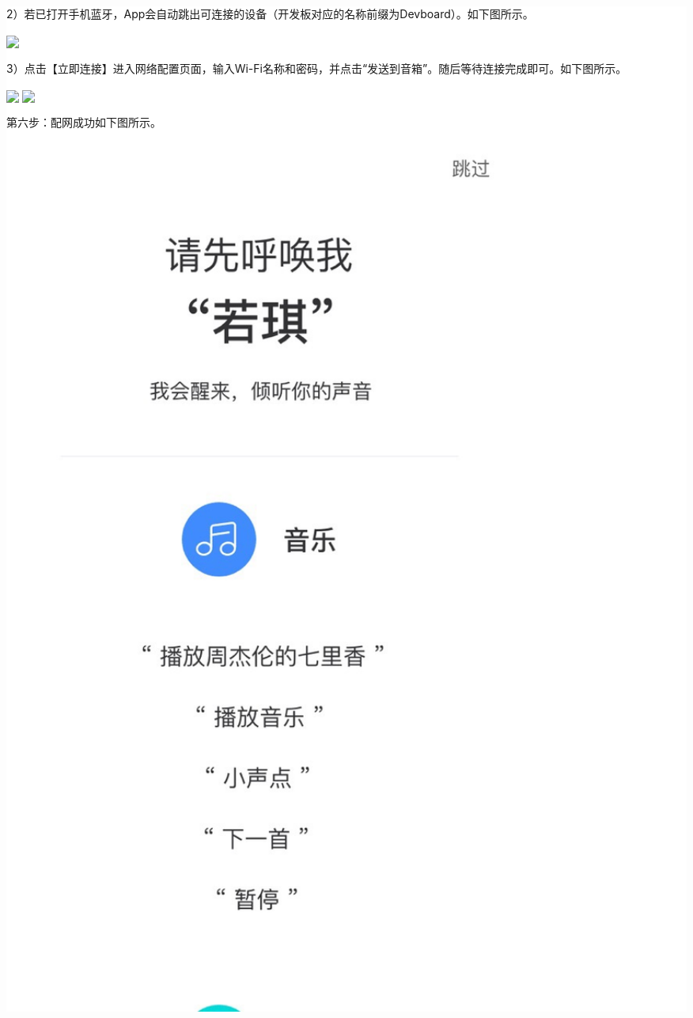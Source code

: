 2）若已打开手机蓝牙，App会自动跳出可连接的设备（开发板对应的名称前缀为Devboard）。如下图所示。

<img src="F:/BaiduNetdiskDownload/%E6%96%87%E7%A8%BF/%E6%96%87%E7%A8%BF/GitHub/docs/rokidos-linux-docs/source/system_setting/images/003.png" style="height:70vh" align="center" />	

3）点击【立即连接】进入网络配置页面，输入Wi-Fi名称和密码，并点击“发送到音箱”。随后等待连接完成即可。如下图所示。

<img src="F:/BaiduNetdiskDownload/%E6%96%87%E7%A8%BF/%E6%96%87%E7%A8%BF/GitHub/docs/rokidos-linux-docs/source/system_setting/images/004.png" style="height:70vh" align="center" />	

<img src="F:/BaiduNetdiskDownload/%E6%96%87%E7%A8%BF/%E6%96%87%E7%A8%BF/GitHub/docs/rokidos-linux-docs/source/system_setting/images/006.png" style="height:70vh" align="center" />	

第六步：配网成功如下图所示。

<img src="images/succeed.jpg" style="height:70vh" align="center" />	
